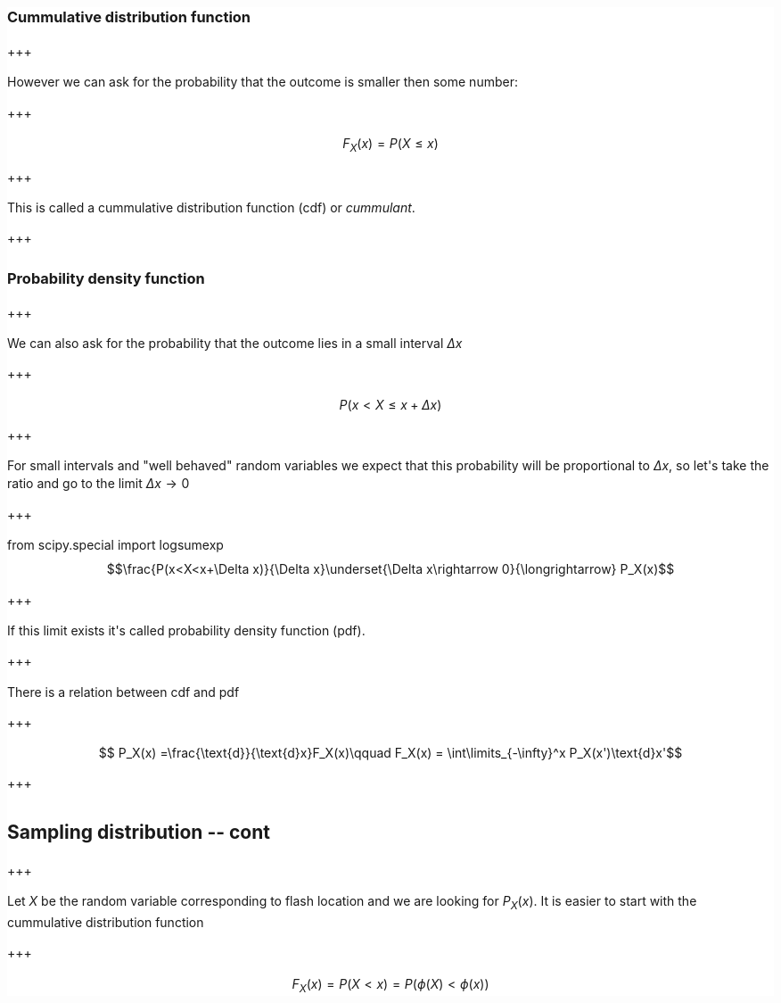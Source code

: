 ### Cummulative distribution function

+++

However we can ask for the probability that the outcome is smaller then some number:

+++

$$F_X(x) = P(X\le x)$$

+++

This is called a cummulative distribution function (cdf) or _cummulant_.

+++

### Probability density function

+++

We can also ask for the probability that the outcome lies in a small interval $\Delta x$

+++

$$P(x<X\le x+\Delta x)$$

+++

For small intervals and "well behaved" random variables we expect that this probability will be proportional to $\Delta x$, so let's take the ratio and go to the limit $\Delta x\rightarrow 0$

+++

from scipy.special import logsumexp$$\frac{P(x<X<x+\Delta x)}{\Delta x}\underset{\Delta x\rightarrow 0}{\longrightarrow} P_X(x)$$

+++

If this limit exists it's called probability density function (pdf).

+++

There is a relation between cdf and pdf

+++

$$ P_X(x) =\frac{\text{d}}{\text{d}x}F_X(x)\qquad F_X(x) = \int\limits_{-\infty}^x P_X(x')\text{d}x'$$

+++

## Sampling distribution -- cont

+++

Let $X$ be the random variable corresponding to flash location and we are looking for $P_X(x)$. It is easier to start with the cummulative distribution function

+++

$$F_X(x)=P(X<x)=P(\phi(X)<\phi(x))$$
